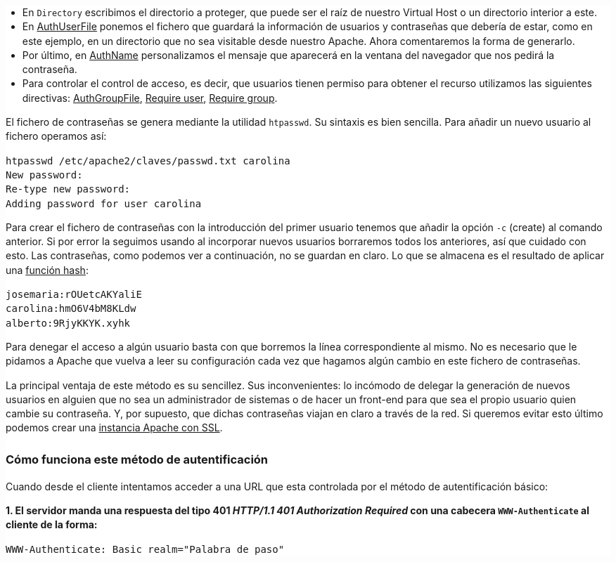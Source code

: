 - En `Directory` escribimos el directorio a proteger, que puede ser el raíz de nuestro Virtual Host o un directorio interior a este.
- En [AuthUserFile](http://httpd.apache.org/docs/2.4/es/mod/mod_authn_file.html#authuserfile) ponemos el fichero que guardará la información de usuarios y contraseñas que debería de estar, como en este ejemplo, en un directorio que no sea visitable desde nuestro Apache. Ahora comentaremos la forma de generarlo.
- Por último, en [AuthName](http://httpd.apache.org/docs/2.4/es/mod/core.html#authname) personalizamos el mensaje que aparecerá en la ventana del navegador que nos pedirá la contraseña.
- Para controlar el control de acceso, es decir, que usuarios tienen permiso para obtener el recurso utilizamos las siguientes directivas: [AuthGroupFile](http://httpd.apache.org/docs/2.4/es/mod/mod_authz_groupfile.html#authgroupfile), [Require user](http://httpd.apache.org/docs/2.4/es/mod/core.html#require), [Require group](http://httpd.apache.org/docs/2.4/es/mod/core.html#require).

El fichero de contraseñas se genera mediante la utilidad `htpasswd`. Su sintaxis es bien sencilla. Para añadir un nuevo usuario al fichero operamos así:

<pre>
htpasswd /etc/apache2/claves/passwd.txt carolina
New password:
Re-type new password:
Adding password for user carolina
</pre>

Para crear el fichero de contraseñas con la introducción del primer usuario tenemos que añadir la opción `-c` (create) al comando anterior. Si por error la seguimos usando al incorporar nuevos usuarios borraremos todos los anteriores, así que cuidado con esto. Las contraseñas, como podemos ver a continuación, no se guardan en claro. Lo que se almacena es el resultado de aplicar una [función hash](https://es.wikipedia.org/wiki/Funci%C3%B3n_hash):

<pre>
josemaria:rOUetcAKYaliE
carolina:hmO6V4bM8KLdw
alberto:9RjyKKYK.xyhk
</pre>

Para denegar el acceso a algún usuario basta con que borremos la línea correspondiente al mismo. No es necesario que le pidamos a Apache que vuelva a leer su configuración cada vez que hagamos algún cambio en este fichero de contraseñas.

La principal ventaja de este método es su sencillez. Sus inconvenientes: lo incómodo de delegar la generación de nuevos usuarios en alguien que no sea un administrador de sistemas o de hacer un front-end para que sea el propio usuario quien cambie su contraseña. Y, por supuesto, que dichas contraseñas viajan en claro a través de la red. Si queremos evitar esto último podemos crear una [instancia Apache con SSL](https://blog.unlugarenelmundo.es/2008/09/23/chuletillas-y-viii-apache-2-con-ssl-en-debian/).

### Cómo funciona este método de autentificación

Cuando desde el cliente intentamos acceder a una URL que esta controlada por el método de autentificación básico:

**1. El servidor manda una respuesta del tipo 401 *HTTP/1.1 401 Authorization Required* con una cabecera `WWW-Authenticate` al cliente de la forma:**

<pre>
WWW-Authenticate: Basic realm="Palabra de paso"
</pre>
